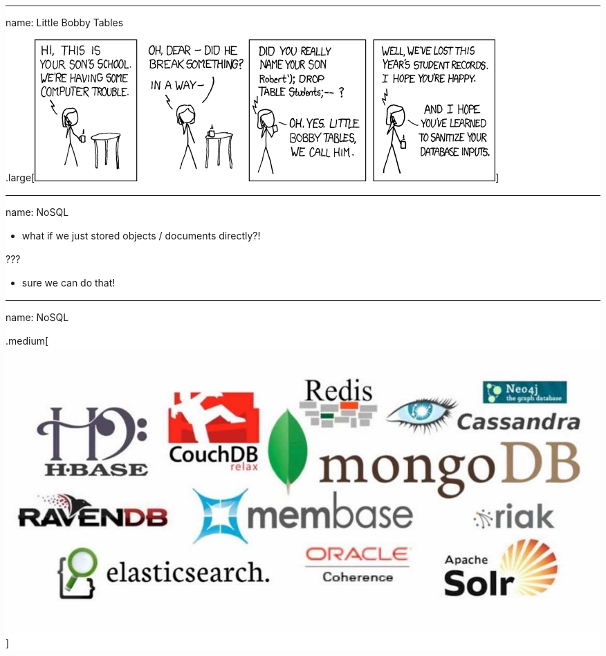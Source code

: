 
---
name: Little Bobby Tables

.large[![](img/littlebobbytables.png)]




---
name: NoSQL

* what if we just stored objects / documents directly?!

<iframe src="//giphy.com/embed/pHJHblYwlIptC" width="480" height="382" frameBorder="0" class="giphy-embed" allowFullScreen></iframe>

???
* sure we can do that!





---
name: NoSQL

.medium[![](img/nosqlexamples.jpg)]
